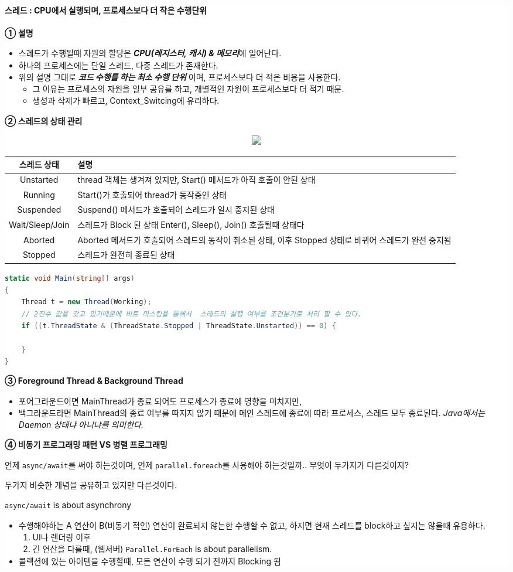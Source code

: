 #### 스레드 : CPU에서 실행되며, 프로세스보다 더 작은 수행단위

**① 설명**

* 스레드가 수행될때 자원의 할당은 ***CPU(레지스터, 캐시) & 메모리***에 일어난다.
* 하나의 프로세스에는 단일 스레드, 다중 스레드가 존재한다.
* 위의 설명 그대로 ***코드 수행를 하는 최소 수행 단위*** 이며, 프로세스보다 더 적은 비용을 사용한다.
    * 그 이유는 프로세스의 자원을 일부 공유를 하고, 개별적인 자원이 프로세스보다 더 적기 때문.
    * 생성과 삭제가 빠르고, Context_Switcing에 유리하다.


**② 스레드의 상태 관리**

<div align=center>
    <img src="img/23-11-23-17-44-45.png">
</div>

|스레드 상태|설명|
|:-:|:--|
|Unstarted| thread 객체는 생겨져 있지만, Start() 메서드가 아직 호출이 안된 상태 |
|Running|Start()가 호출되어 thread가 동작중인 상태|
|Suspended| Suspend() 메서드가 호출되어 스레드가 일시 중지된 상태|
|Wait/Sleep/Join|스레드가 Block 된 상태 Enter(), Sleep(), Join() 호출될때 상태다|
|Aborted|Aborted 메서드가 호출되어 스레드의 동작이 취소된 상태, 이후 Stopped 상태로 바뀌어 스레드가 완전 중지됨|
|Stopped| 스레드가 완전히 종료된 상태|


```cs
static void Main(string[] args)
{
    Thread t = new Thread(Working);
    // 2진수 값을 갖고 있기때문에 비트 마스킹을 통해서  스레드의 실행 여부를 조건분기로 처리 할 수 있다.
    if ((t.ThreadState & (ThreadState.Stopped | ThreadState.Unstarted)) == 0) {

    }
}
```

**③ Foreground Thread & Background Thread**
* 포어그라운드이면 MainThread가 종료 되어도 프로세스가 종료에 영향을 미치지만, 
* 백그라운드라면 MainThread의 종료 여부를 따지지 않기 때문에 
  메인 스레드에 종료에 따라 프로세스, 스레드 모두 종료된다. *Java에서는 Daemon 상태냐 아니냐를 의미한다.*

**④ 비동기 프로그래밍 패턴 VS 병렬 프로그래밍**

언제 `async/await`를 써야 하는것이며, 언제 `parallel.foreach`를 사용해야 하는것일까.. 무엇이 두가지가 다른것이지?

두가지 비슷한 개념을 공유하고 있지만 다른것이다.

`async/await` is about asynchrony
* 수행해야하는 A 연산이 B(비동기 적인) 연산이 완료되지 않는한 수행할 수 없고, 하지면 현재 스레드를 block하고 싶지는 않을때 유용하다.
    1. UI나 렌더링 이후
    2. 긴 연산을 다룰때, (웹서버)
`Parallel.ForEach` is about parallelism.
* 콜렉션에 있는 아이템을 수행할때, 모든 연산이 수행 되기 전까지 Blocking 됨
